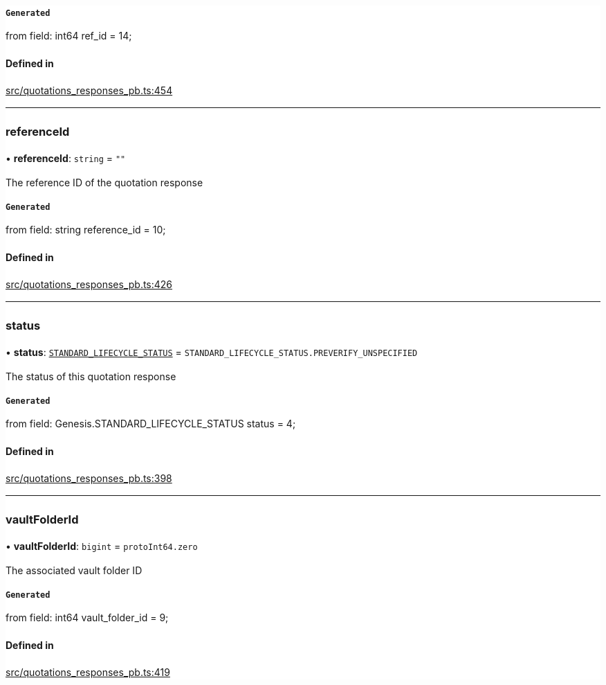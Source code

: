 **`Generated`**

from field: int64 ref_id = 14;

#### Defined in

[src/quotations_responses_pb.ts:454](https://github.com/Unaxiom/genesis-ts-sdk/blob/a265138/src/quotations_responses_pb.ts#L454)

___

### referenceId

• **referenceId**: `string` = `""`

The reference ID of the quotation response

**`Generated`**

from field: string reference_id = 10;

#### Defined in

[src/quotations_responses_pb.ts:426](https://github.com/Unaxiom/genesis-ts-sdk/blob/a265138/src/quotations_responses_pb.ts#L426)

___

### status

• **status**: [`STANDARD_LIFECYCLE_STATUS`](../enums/STANDARD_LIFECYCLE_STATUS.md) = `STANDARD_LIFECYCLE_STATUS.PREVERIFY_UNSPECIFIED`

The status of this quotation response

**`Generated`**

from field: Genesis.STANDARD_LIFECYCLE_STATUS status = 4;

#### Defined in

[src/quotations_responses_pb.ts:398](https://github.com/Unaxiom/genesis-ts-sdk/blob/a265138/src/quotations_responses_pb.ts#L398)

___

### vaultFolderId

• **vaultFolderId**: `bigint` = `protoInt64.zero`

The associated vault folder ID

**`Generated`**

from field: int64 vault_folder_id = 9;

#### Defined in

[src/quotations_responses_pb.ts:419](https://github.com/Unaxiom/genesis-ts-sdk/blob/a265138/src/quotations_responses_pb.ts#L419)
